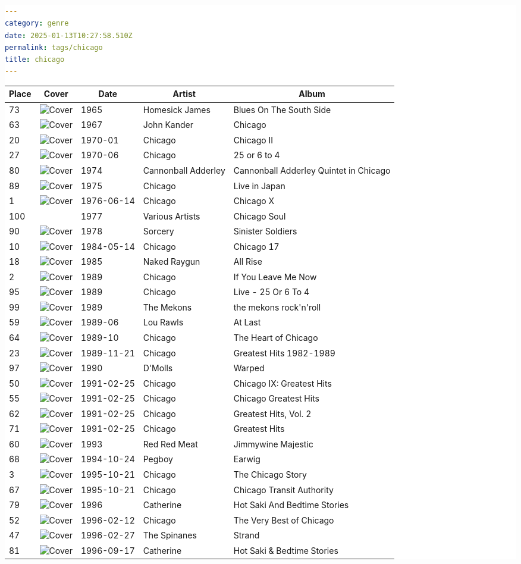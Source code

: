 ```yaml
---
category: genre
date: 2025-01-13T10:27:58.510Z
permalink: tags/chicago
title: chicago
---
```


| Place | Cover | Date | Artist | Album |
|---|---|---|---|---|
| 73 | ![Cover](https://i.discogs.com/ckYM9Gs2IFxmvfYQNHa7ro21-bUgaeI8mD5_Vh_Lo34/rs:fit/g:sm/q:40/h:150/w:150/czM6Ly9kaXNjb2dz/LWRhdGFiYXNlLWlt/YWdlcy9SLTM1NjUx/NjYtMTMzNTQ4OTMw/MC5qcGVn.jpeg) | 1965 | Homesick James | Blues On The South Side |
| 63 | ![Cover](https://i.discogs.com/VuptGkl2bGKOpKA2Q65nTMP-IdEALRiO4vS3ajN2seg/rs:fit/g:sm/q:40/h:150/w:150/czM6Ly9kaXNjb2dz/LWRhdGFiYXNlLWlt/YWdlcy9SLTI1NTM0/NzYtMTI5MDE1MDc3/My5qcGVn.jpeg) | 1967 | John Kander | Chicago |
| 20 | ![Cover](https://lastfm.freetls.fastly.net/i/u/34s/82f003aeff414a0eb151d1b47d5bf658.png) | 1970-01 | Chicago | Chicago II |
| 27 | ![Cover](http://coverartarchive.org/release/7dc4d2ac-9f3e-4be5-9f12-133003a87763/1879022100-250.jpg) | 1970-06 | Chicago | 25 or 6 to 4 |
| 80 | ![Cover](https://i.discogs.com/AWhEtUc35V69mknsZf6P-0cvc7ZXo2EJFVO-arO4PWE/rs:fit/g:sm/q:40/h:150/w:150/czM6Ly9kaXNjb2dz/LWRhdGFiYXNlLWlt/YWdlcy9SLTE1NzA2/MjgtMTIyOTIyMjg1/NC5qcGVn.jpeg) | 1974 | Cannonball Adderley | Cannonball Adderley Quintet in Chicago |
| 89 | ![Cover](http://coverartarchive.org/release/3f55257d-18b4-4b0b-806a-8389a7fe520b/9991266060-250.jpg) | 1975 | Chicago | Live in Japan |
| 1 | ![Cover](http://coverartarchive.org/release/874cb9b2-f63e-4b58-83bd-3b45a2fd4c28/20426393023-250.jpg) | 1976-06-14 | Chicago | Chicago X |
| 100 |  | 1977 | Various Artists | Chicago Soul |
| 90 | ![Cover](https://lastfm.freetls.fastly.net/i/u/34s/ceb5224a1522791c54d53dab9c690738.png) | 1978 | Sorcery | Sinister Soldiers |
| 10 | ![Cover](http://coverartarchive.org/release/e56a2159-29fe-471a-845b-96c3d7e4a4bb/19634722739-250.jpg) | 1984-05-14 | Chicago | Chicago 17 |
| 18 | ![Cover](https://i.discogs.com/zRjmAefX0WUtwo26jvQyIWaYwcUtdjz-93loYe3eHDY/rs:fit/g:sm/q:40/h:150/w:150/czM6Ly9kaXNjb2dz/LWRhdGFiYXNlLWlt/YWdlcy9SLTYxNTc2/Mi0xNDQ1NzQwOTM4/LTc4NDcuanBlZw.jpeg) | 1985 | Naked Raygun | All Rise |
| 2 | ![Cover](https://i.discogs.com/gURB6wFkTRPu4EYJzESXS3JyKCpQhhPPVjjY97SwsSM/rs:fit/g:sm/q:40/h:150/w:150/czM6Ly9kaXNjb2dz/LWRhdGFiYXNlLWlt/YWdlcy9SLTM0NTU5/MTEtMTM5NTQxODA1/NS04NTcxLmpwZWc.jpeg) | 1989 | Chicago | If You Leave Me Now |
| 95 | ![Cover](https://i.discogs.com/uv8qmmRRADjjR6eaeA08a0K1llT_iHXXsE7Ve9Csfx4/rs:fit/g:sm/q:40/h:150/w:150/czM6Ly9kaXNjb2dz/LWRhdGFiYXNlLWlt/YWdlcy9SLTc4Mzcz/ODAtMTQ0OTg2MDU4/My02MzAzLmpwZWc.jpeg) | 1989 | Chicago | Live - 25 Or 6 To 4 |
| 99 | ![Cover](https://i.discogs.com/0HTaGKXNIkSpc4bOjZsJ4PMvgsgTTmieo14_CU69N70/rs:fit/g:sm/q:40/h:150/w:150/czM6Ly9kaXNjb2dz/LWRhdGFiYXNlLWlt/YWdlcy9SLTUzMTUz/OS0xNDQ2MjAxMTcz/LTgzOTEuanBlZw.jpeg) | 1989 | The Mekons | the mekons rock'n'roll |
| 59 | ![Cover](http://coverartarchive.org/release/d54d5224-3b72-4047-a343-b7fa1819e571/13022249903-250.jpg) | 1989-06 | Lou Rawls | At Last |
| 64 | ![Cover](http://coverartarchive.org/release/47b320ca-b17a-41c0-9b6f-7e9f047029e1/11428488492-250.jpg) | 1989-10 | Chicago | The Heart of Chicago |
| 23 | ![Cover](https://lastfm.freetls.fastly.net/i/u/34s/dddfdf4a53044f478d3ee8e6110d5b78.png) | 1989-11-21 | Chicago | Greatest Hits 1982-1989 |
| 97 | ![Cover](https://lastfm.freetls.fastly.net/i/u/34s/8c7471b0205977aac5cdfbdfaf34b19c.png) | 1990 | D'Molls | Warped |
| 50 | ![Cover](https://i.discogs.com/Rx46Q7kc8LD5ryKY27Nt2jXd8b0uG5Lc_V9WwWM0q04/rs:fit/g:sm/q:40/h:150/w:150/czM6Ly9kaXNjb2dz/LWRhdGFiYXNlLWlt/YWdlcy9SLTI2NDIw/MTA1LTE2Nzg4MTM3/MjYtODE1OS5qcGVn.jpeg) | 1991-02-25 | Chicago | Chicago IX: Greatest Hits |
| 55 | ![Cover](https://i.discogs.com/Rx46Q7kc8LD5ryKY27Nt2jXd8b0uG5Lc_V9WwWM0q04/rs:fit/g:sm/q:40/h:150/w:150/czM6Ly9kaXNjb2dz/LWRhdGFiYXNlLWlt/YWdlcy9SLTI2NDIw/MTA1LTE2Nzg4MTM3/MjYtODE1OS5qcGVn.jpeg) | 1991-02-25 | Chicago | Chicago Greatest Hits |
| 62 | ![Cover](https://i.discogs.com/S9N-c9E_tsPpdU328Wdr21izTHYnp_7BgPo1iC1iR2E/rs:fit/g:sm/q:40/h:150/w:150/czM6Ly9kaXNjb2dz/LWRhdGFiYXNlLWlt/YWdlcy9SLTU3ODM1/OTItMTQwMjU0NjY5/My02OTYxLmpwZWc.jpeg) | 1991-02-25 | Chicago | Greatest Hits, Vol. 2 |
| 71 | ![Cover](https://i.discogs.com/2caR_paR_lAp_fWt8F8EdkBoEEYvAfUQYs48-VZMcQs/rs:fit/g:sm/q:40/h:150/w:150/czM6Ly9kaXNjb2dz/LWRhdGFiYXNlLWlt/YWdlcy9SLTgyNjYz/MzQtMTYxMTk3NjU0/OS0zMTIyLmpwZWc.jpeg) | 1991-02-25 | Chicago | Greatest Hits |
| 60 | ![Cover](https://i.discogs.com/5A9U8EMWRvjls_ycjsMM3DH1tHFEe2HAj69ZlT3a36k/rs:fit/g:sm/q:40/h:150/w:150/czM6Ly9kaXNjb2dz/LWRhdGFiYXNlLWlt/YWdlcy9SLTg5MTA0/NS0xNTA3Mjk2MDY3/LTUyODguanBlZw.jpeg) | 1993 | Red Red Meat | Jimmywine Majestic |
| 68 | ![Cover](http://coverartarchive.org/release/9c6ea3f7-00de-42f7-97d9-b907dc827d9f/18905274576-250.jpg) | 1994-10-24 | Pegboy | Earwig |
| 3 | ![Cover](https://lastfm.freetls.fastly.net/i/u/34s/f1a659bf1426f9bb6ebe4cf93d790374.png) | 1995-10-21 | Chicago | The Chicago Story |
| 67 | ![Cover](https://lastfm.freetls.fastly.net/i/u/34s/0ee7c3205e25923b89261b8bd1672a22.png) | 1995-10-21 | Chicago | Chicago Transit Authority |
| 79 | ![Cover](https://i.discogs.com/ihHZ8a1TWVFcvN1iq06YtUo9OctcTmp8nqfTlQWPAOo/rs:fit/g:sm/q:40/h:150/w:150/czM6Ly9kaXNjb2dz/LWRhdGFiYXNlLWlt/YWdlcy9SLTkzMjc0/NC0xNTQ2MDQzNzc0/LTI3NjIuanBlZw.jpeg) | 1996 | Catherine | Hot Saki And Bedtime Stories |
| 52 | ![Cover](http://coverartarchive.org/release/dcad4908-5c7e-4ce6-b35c-07af5e510f6e/2820247452-250.jpg) | 1996-02-12 | Chicago | The Very Best of Chicago |
| 47 | ![Cover](http://coverartarchive.org/release/cc64c7f3-4f37-4e0d-86c2-55651e07f8d4/21784241652-250.jpg) | 1996-02-27 | The Spinanes | Strand |
| 81 | ![Cover](https://i.discogs.com/ihHZ8a1TWVFcvN1iq06YtUo9OctcTmp8nqfTlQWPAOo/rs:fit/g:sm/q:40/h:150/w:150/czM6Ly9kaXNjb2dz/LWRhdGFiYXNlLWlt/YWdlcy9SLTkzMjc0/NC0xNTQ2MDQzNzc0/LTI3NjIuanBlZw.jpeg) | 1996-09-17 | Catherine | Hot Saki &amp; Bedtime Stories |